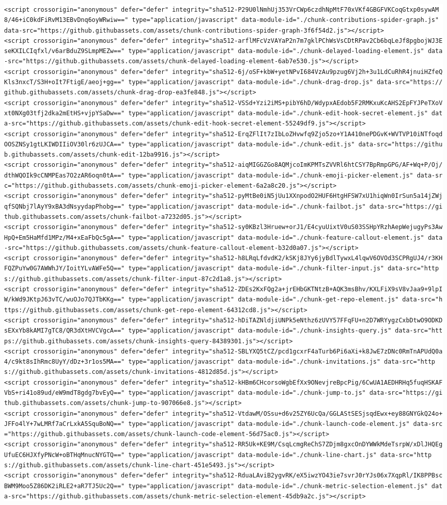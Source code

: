     <script crossorigin="anonymous" defer="defer" integrity="sha512-P29U0lNmhUj353VrCWp6czdhNpMtF70xVKf4GBGFVKCoqGtxp0sywAM8/46+iC0kdFiRvM13EBvDnq6oyWRwiw==" type="application/javascript" data-module-id="./chunk-contributions-spider-graph.js" data-src="https://github.githubassets.com/assets/chunk-contributions-spider-graph-3f6f54d2.js"></script>
    <script crossorigin="anonymous" defer="defer" integrity="sha512-arflMFcVzVAYaP2n7m7gklPChWsVsCDtRPav2Cb6bqLeJf8pgbojWJ3EseKXILCIqfxl/v6arBduZ9SLmpMEZw==" type="application/javascript" data-module-id="./chunk-delayed-loading-element.js" data-src="https://github.githubassets.com/assets/chunk-delayed-loading-element-6ab7e530.js"></script>
    <script crossorigin="anonymous" defer="defer" integrity="sha512-6j/oSF+kbW+yetNPvI684VzAu9pzug6Vj2h+3u1LdCuRhR4jnuiHZfeQKls3nxcT/S3H+oIt7FtigE/aeoj+gg==" type="application/javascript" data-module-id="./chunk-drag-drop.js" data-src="https://github.githubassets.com/assets/chunk-drag-drop-ea3fe848.js"></script>
    <script crossorigin="anonymous" defer="defer" integrity="sha512-VSSd+Yzi2iMS+pibY6hD/WdypxAEdob5F2RMKxuKcAHS2EpFYJPeTXoVxt0NXg03tfj2dka2mEtHS+vjpYSaDw==" type="application/javascript" data-module-id="./chunk-edit-hook-secret-element.js" data-src="https://github.githubassets.com/assets/chunk-edit-hook-secret-element-55249df9.js"></script>
    <script crossorigin="anonymous" defer="defer" integrity="sha512-ErqZFlIt7zIbLoZHvwfq9Zjo5zo+Y1A410nePDGvK+WVTVP10iNTfoqdOOSZNSy1gtLKIWDIIiOV30lr6zUJCA==" type="application/javascript" data-module-id="./chunk-edit.js" data-src="https://github.githubassets.com/assets/chunk-edit-12ba9916.js"></script>
    <script crossorigin="anonymous" defer="defer" integrity="sha512-aiqMIGGZGo8AQMjcoImKPMTsZVVRl6htCSY7BpRmpGPG/AF+Wq+P/Oj/dthWQOIk9cCNMPEas7O2zAR6oqn0tA==" type="application/javascript" data-module-id="./chunk-emoji-picker-element.js" data-src="https://github.githubassets.com/assets/chunk-emoji-picker-element-6a2a8c20.js"></script>
    <script crossorigin="anonymous" defer="defer" integrity="sha512-pyMtBe0iN5jUu1XXnpodO2HUF6HtgHFSW7xU1hiqWn0IrSun5a14jZWjqfSQNbj7lAyY9xBA3dNsyydapPhobg==" type="application/javascript" data-module-id="./chunk-failbot.js" data-src="https://github.githubassets.com/assets/chunk-failbot-a7232d05.js"></script>
    <script crossorigin="anonymous" defer="defer" integrity="sha512-sy0KBzl3Hruew+orJ1/E4cyuUixtV0uS03SSHpYRzhAepWejugyPs3AwHpQ+Em5HaMfd1MPz/M4+xEaFbQc5gA==" type="application/javascript" data-module-id="./chunk-feature-callout-element.js" data-src="https://github.githubassets.com/assets/chunk-feature-callout-element-b32d0a07.js"></script>
    <script crossorigin="anonymous" defer="defer" integrity="sha512-h8LRqLfdvdK2/kSKj8JYy6jyBdlTywxL4lqwV6OVOd3SCPRgUJ4/r3KHFQZPuYw0G7AWWhJY/IoitYLvAWFe5Q==" type="application/javascript" data-module-id="./chunk-filter-input.js" data-src="https://github.githubassets.com/assets/chunk-filter-input-87c2d1a8.js"></script>
    <script crossorigin="anonymous" defer="defer" integrity="sha512-ZDEs2KxFQg2a+jrEHbGKTNtzB+AQK3msBhv/KXLFiX9sV8vJaa9+9lpIW/kWd9JKtpJ63vTC/wuOJo7QJTbKKg==" type="application/javascript" data-module-id="./chunk-get-repo-element.js" data-src="https://github.githubassets.com/assets/chunk-get-repo-element-64312cd8.js"></script>
    <script crossorigin="anonymous" defer="defer" integrity="sha512-hDiTAZNldjiUNPk5eNthz6zUVY57FFqFU+n2D7WRYygzCxbDtwO9ODKDsEXxYb8kAMI7gTC8/QR3dXtHVCVgcA==" type="application/javascript" data-module-id="./chunk-insights-query.js" data-src="https://github.githubassets.com/assets/chunk-insights-query-84389301.js"></script>
    <script crossorigin="anonymous" defer="defer" integrity="sha512-SBLYXQ5tCZ/pcd1gcxrF4aTurb6Pi6aXi+k8JwE7zDNc0RmTnAPUdQ0a4/c9kt8sIhRmc8UyY/dDz+3r1os5MA==" type="application/javascript" data-module-id="./chunk-invitations.js" data-src="https://github.githubassets.com/assets/chunk-invitations-4812d85d.js"></script>
    <script crossorigin="anonymous" defer="defer" integrity="sha512-kHBm6CHcorsoWgbEfXx9ONevjreBpcPig/6CwUA1AEDHRHq5fuqHSKAFVbS+ri41o89ud/eW9mdT8gdg7bvEyQ==" type="application/javascript" data-module-id="./chunk-jump-to.js" data-src="https://github.githubassets.com/assets/chunk-jump-to-907066e8.js"></script>
    <script crossorigin="anonymous" defer="defer" integrity="sha512-VtdawM/OSsu+d6v25ZY6UcQa/GGLAStSESjsqdEwx+ey88GNYGkQ24o+JFFo4lY+7wLMRf7aCrLxkA5SquBoNQ==" type="application/javascript" data-module-id="./chunk-launch-code-element.js" data-src="https://github.githubassets.com/assets/chunk-launch-code-element-56d75ac0.js"></script>
    <script crossorigin="anonymous" defer="defer" integrity="sha512-RR5Uk+KE9M/CsqLcmgReChS7ZDjm8gxcOnDYWWkMdeTsrpW/xDlJHQEgUfuEC6HJXfyPNcW+oBTHqMnucNYGTQ==" type="application/javascript" data-module-id="./chunk-line-chart.js" data-src="https://github.githubassets.com/assets/chunk-line-chart-451e5493.js"></script>
    <script crossorigin="anonymous" defer="defer" integrity="sha512-RduaLAviB2ygvRK/eX5iwzYO43ie7svrJ0rYJs06x7XqpRl/IK8PPBscBWM9Moo5Z86DK2iRLE2+aR7TJ5Uc2Q==" type="application/javascript" data-module-id="./chunk-metric-selection-element.js" data-src="https://github.githubassets.com/assets/chunk-metric-selection-element-45db9a2c.js"></script>